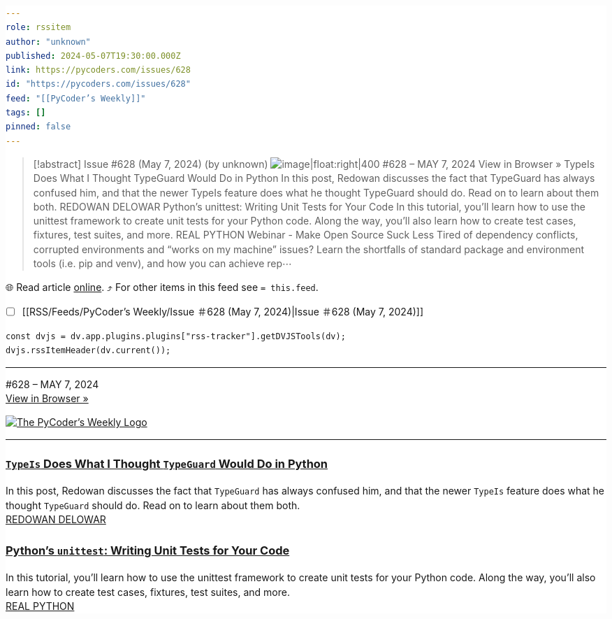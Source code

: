 ```yaml
---
role: rssitem
author: "unknown"
published: 2024-05-07T19:30:00.000Z
link: https://pycoders.com/issues/628
id: "https://pycoders.com/issues/628"
feed: "[[PyCoder’s Weekly]]"
tags: []
pinned: false
---
```


> [!abstract] Issue #628 (May 7, 2024) (by unknown)
> ![image|float:right|400](https://cdn.pycoders.com/37bdf31dc645f968ffb90196e5d38ff5) #628 – MAY 7, 2024 View in Browser » TypeIs Does What I Thought TypeGuard Would Do in Python In this post, Redowan discusses the fact that TypeGuard has always confused him, and that the newer TypeIs feature does what he thought TypeGuard should do. Read on to learn about them both. REDOWAN DELOWAR Python’s unittest: Writing Unit Tests for Your Code In this tutorial, you’ll learn how to use the unittest framework to create unit tests for your Python code. Along the way, you’ll also learn how to create test cases, fixtures, test suites, and more. REAL PYTHON Webinar - Make Open Source Suck Less Tired of dependency conflicts, corrupted environments and “works on my machine” issues? Learn the shortfalls of standard package and environment tools (i.e. pip and venv), and how you can achieve rep⋯

🌐 Read article [online](https://pycoders.com/issues/628). ⤴ For other items in this feed see `= this.feed`.

- [ ] [[RSS/Feeds/PyCoder’s Weekly/Issue ＃628 (May 7, 2024)|Issue ＃628 (May 7, 2024)]]

~~~dataviewjs
const dvjs = dv.app.plugins.plugins["rss-tracker"].getDVJSTools(dv);
dvjs.rssItemHeader(dv.current());
~~~

- - -
#628 – MAY 7, 2024  
[View in Browser »](https://pycoders.com/issues/628/feed)

[![The PyCoder’s Weekly
Logo](https://cdn.pycoders.com/37bdf31dc645f968ffb90196e5d38ff5)](https://pycoders.com)

---

### [`TypeIs` Does What I Thought `TypeGuard` Would Do in Python](https://pycoders.com/link/12632/feed)

In this post, Redowan discusses the fact that `TypeGuard` has always confused him, and that the newer `TypeIs` feature does what he thought `TypeGuard` should do. Read on to learn about them both.  
[REDOWAN DELOWAR](https://pycoders.com/link/12632/feed)

### [Python’s `unittest`: Writing Unit Tests for Your Code](https://pycoders.com/link/12639/feed)

In this tutorial, you’ll learn how to use the unittest framework to create unit tests for your Python code. Along the way, you’ll also learn how to create test cases, fixtures, test suites, and more.  
[REAL PYTHON](https://pycoders.com/link/12639/feed)
